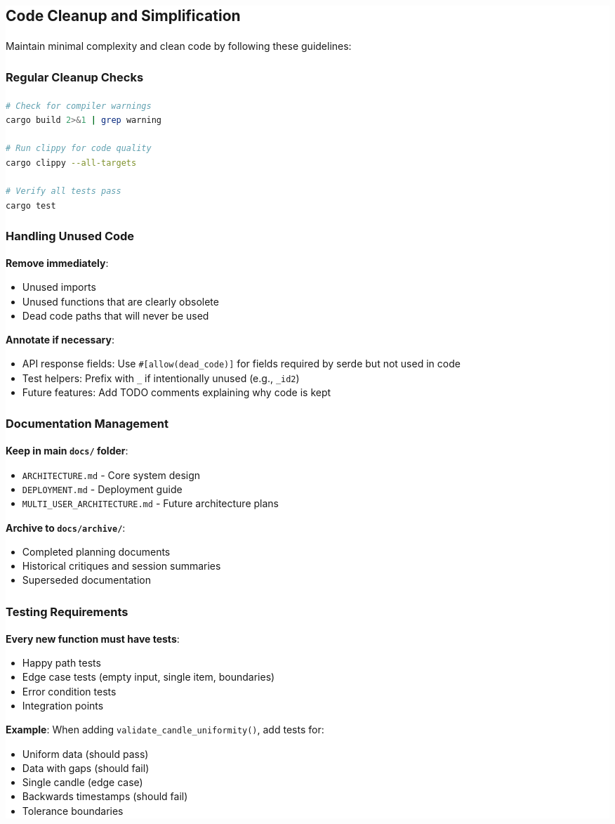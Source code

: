 ## Code Cleanup and Simplification

Maintain minimal complexity and clean code by following these guidelines:

### Regular Cleanup Checks
```bash
# Check for compiler warnings
cargo build 2>&1 | grep warning

# Run clippy for code quality
cargo clippy --all-targets

# Verify all tests pass
cargo test
```

### Handling Unused Code

**Remove immediately**:
- Unused imports
- Unused functions that are clearly obsolete
- Dead code paths that will never be used

**Annotate if necessary**:
- API response fields: Use `#[allow(dead_code)]` for fields required by serde but not used in code
- Test helpers: Prefix with `_` if intentionally unused (e.g., `_id2`)
- Future features: Add TODO comments explaining why code is kept

### Documentation Management

**Keep in main `docs/` folder**:
- `ARCHITECTURE.md` - Core system design
- `DEPLOYMENT.md` - Deployment guide
- `MULTI_USER_ARCHITECTURE.md` - Future architecture plans

**Archive to `docs/archive/`**:
- Completed planning documents
- Historical critiques and session summaries
- Superseded documentation

### Testing Requirements

**Every new function must have tests**:
- Happy path tests
- Edge case tests (empty input, single item, boundaries)
- Error condition tests
- Integration points

**Example**: When adding `validate_candle_uniformity()`, add tests for:
- Uniform data (should pass)
- Data with gaps (should fail)
- Single candle (edge case)
- Backwards timestamps (should fail)
- Tolerance boundaries
